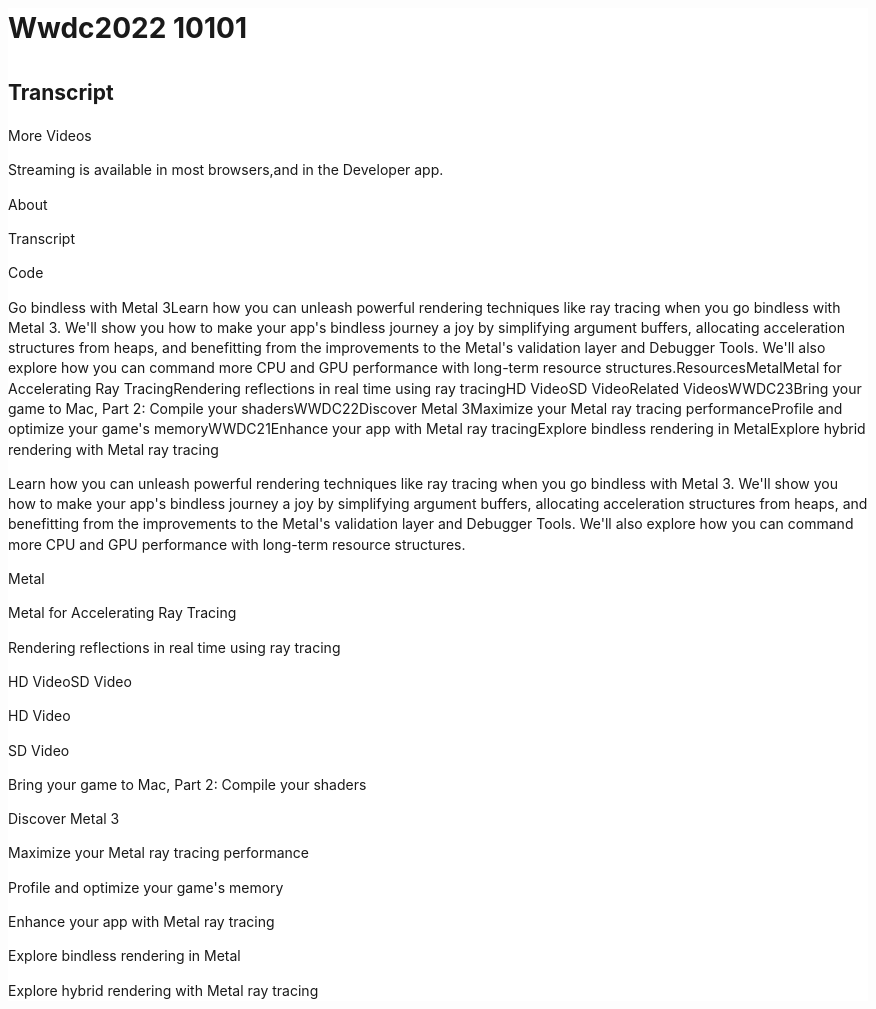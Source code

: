 # Wwdc2022 10101

## Transcript

More Videos

Streaming is available in most browsers,and in the Developer app.

About

Transcript

Code

Go bindless with Metal 3Learn how you can unleash powerful rendering techniques like ray tracing when you go bindless with Metal 3. We'll show you how to make your app's bindless journey a joy by simplifying argument buffers, allocating acceleration structures from heaps, and benefitting from the improvements to the Metal's validation layer and Debugger Tools. We'll also explore how you can command more CPU and GPU performance with long-term resource structures.ResourcesMetalMetal for Accelerating Ray TracingRendering reflections in real time using ray tracingHD VideoSD VideoRelated VideosWWDC23Bring your game to Mac, Part 2: Compile your shadersWWDC22Discover Metal 3Maximize your Metal ray tracing performanceProfile and optimize your game's memoryWWDC21Enhance your app with Metal ray tracingExplore bindless rendering in MetalExplore hybrid rendering with Metal ray tracing

Learn how you can unleash powerful rendering techniques like ray tracing when you go bindless with Metal 3. We'll show you how to make your app's bindless journey a joy by simplifying argument buffers, allocating acceleration structures from heaps, and benefitting from the improvements to the Metal's validation layer and Debugger Tools. We'll also explore how you can command more CPU and GPU performance with long-term resource structures.

Metal

Metal for Accelerating Ray Tracing

Rendering reflections in real time using ray tracing

HD VideoSD Video

HD Video

SD Video

Bring your game to Mac, Part 2: Compile your shaders

Discover Metal 3

Maximize your Metal ray tracing performance

Profile and optimize your game's memory

Enhance your app with Metal ray tracing

Explore bindless rendering in Metal

Explore hybrid rendering with Metal ray tracing
